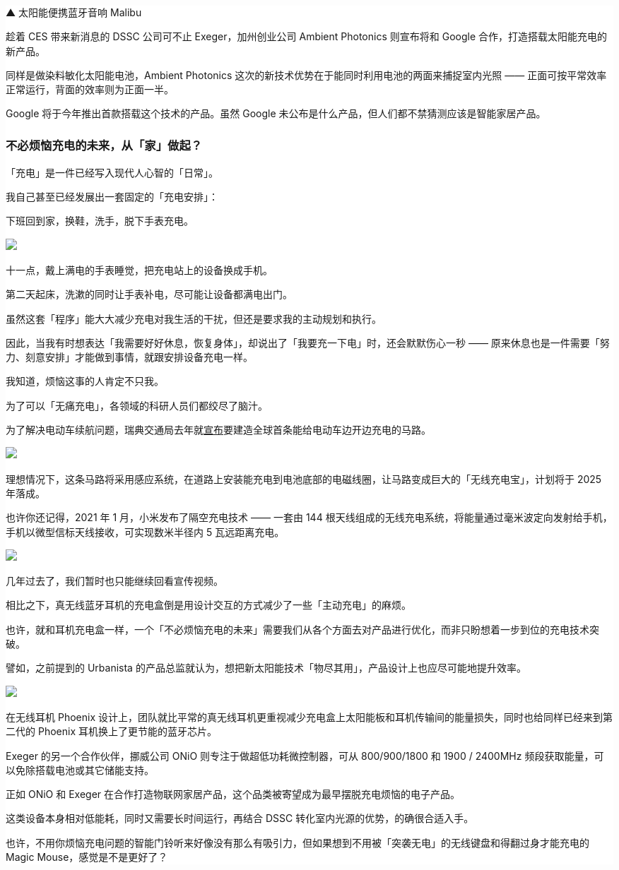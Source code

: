 ▲ 太阳能便携蓝牙音响 Malibu

趁着 CES 带来新消息的 DSSC 公司可不止 Exeger，加州创业公司 Ambient Photonics 则宣布将和 Google 合作，打造搭载太阳能充电的新产品。

同样是做染料敏化太阳能电池，Ambient Photonics 这次的新技术优势在于能同时利用电池的两面来捕捉室内光照 —— 正面可按平常效率正常运行，背面的效率则为正面一半。

Google 将于今年推出首款搭载这个技术的产品。虽然 Google 未公布是什么产品，但人们都不禁猜测应该是智能家居产品。

### 不必烦恼充电的未来，从「家」做起？

「充电」是一件已经写入现代人心智的「日常」。

我自己甚至已经发展出一套固定的「充电安排」：

下班回到家，换鞋，洗手，脱下手表充电。

![](https://proxy-prod.omnivore-image-cache.app/1312x738,s50px3WACcv8IhcQMrpPryBuJnVIeeyrMKqJC2KZL2hc/https://s3.ifanr.com/wp-content/uploads/2024/01/46822-91294-Apple-Watch-Series-7-Charging-xl.jpg!720)

十一点，戴上满电的手表睡觉，把充电站上的设备换成手机。

第二天起床，洗漱的同时让手表补电，尽可能让设备都满电出门。

虽然这套「程序」能大大减少充电对我生活的干扰，但还是要求我的主动规划和执行。

因此，当我有时想表达「我需要好好休息，恢复身体」，却说出了「我要充一下电」时，还会默默伤心一秒 —— 原来休息也是一件需要「努力、刻意安排」才能做到事情，就跟安排设备充电一样。

我知道，烦恼这事的人肯定不只我。

为了可以「无痛充电」，各领域的科研人员们都绞尽了脑汁。

为了解决电动车续航问题，瑞典交通局去年就[宣布](https://www.ifanr.com/1549597)要建造全球首条能给电动车边开边充电的马路。

![](https://proxy-prod.omnivore-image-cache.app/720x405,sIwhvInUFw3zyeHrhTsJ9_ESUsd-Pt6oPQwTjyQgBwKs/https://s3.ifanr.com/wp-content/uploads/2024/01/sweden-e-motorway.jpg!720)

理想情况下，这条马路将采用感应系统，在道路上安装能充电到电池底部的电磁线圈，让马路变成巨大的「无线充电宝」，计划将于 2025 年落成。

也许你还记得，2021 年 1 月，小米发布了隔空充电技术 —— 一套由 144 根天线组成的无线充电系统，将能量通过毫米波定向发射给手机，手机以微型信标天线接收，可实现数米半径内 5 瓦远距离充电。

![](https://proxy-prod.omnivore-image-cache.app/600x332,shvaPCjyD3PR1f9smDgd_LEpOsj9kLBy4mMChmo8PQ4Q/https://s3.ifanr.com/wp-content/uploads/2024/01/2024-01-23-06-37-08.2024-01-23-06_40_25.gif)

几年过去了，我们暂时也只能继续回看宣传视频。

相比之下，真无线蓝牙耳机的充电盒倒是用设计交互的方式减少了一些「主动充电」的麻烦。

也许，就和耳机充电盒一样，一个「不必烦恼充电的未来」需要我们从各个方面去对产品进行优化，而非只盼想着一步到位的充电技术突破。

譬如，之前提到的 Urbanista 的产品总监就认为，想把新太阳能技术「物尽其用」，产品设计上也应尽可能地提升效率。

![](https://proxy-prod.omnivore-image-cache.app/1600x1200,sxNvamJ-2BANershQDLfPq05e3xAPZBpmb0M6eLilR7c/https://s3.ifanr.com/wp-content/uploads/2024/01/Urbanista-Phoenix-Review-Sand-1-Gear.jpeg!720)

在无线耳机 Phoenix 设计上，团队就比平常的真无线耳机更重视减少充电盒上太阳能板和耳机传输间的能量损失，同时也给同样已经来到第二代的 Phoenix 耳机换上了更节能的蓝牙芯片。

Exeger 的另一个合作伙伴，挪威公司 ONiO 则专注于做超低功耗微控制器，可从 800/900/1800 和 1900 / 2400MHz 频段获取能量，可以免除搭载电池或其它储能支持。

正如 ONiO 和 Exeger 在合作打造物联网家居产品，这个品类被寄望成为最早摆脱充电烦恼的电子产品。

这类设备本身相对低能耗，同时又需要长时间运行，再结合 DSSC 转化室内光源的优势，的确很合适入手。

也许，不用你烦恼充电问题的智能门铃听来好像没有那么有吸引力，但如果想到不用被「突袭无电」的无线键盘和得翻过身才能充电的 Magic Mouse，感觉是不是更好了？
